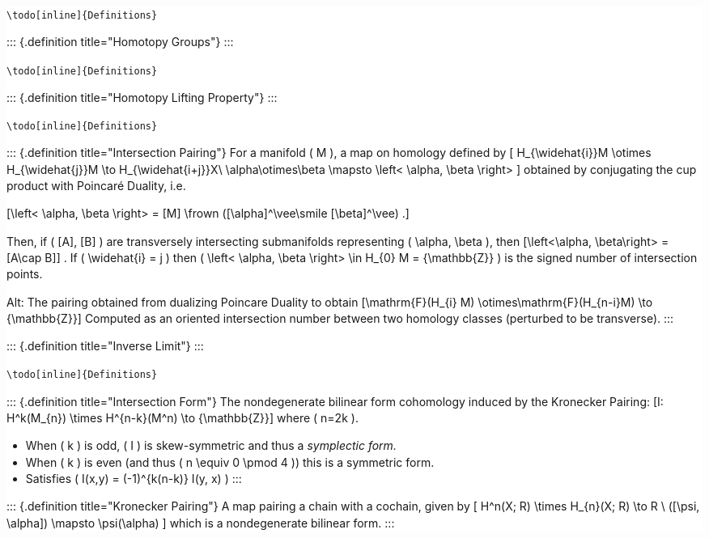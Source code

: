 ```{=tex}
\todo[inline]{Definitions}
```
::: {.definition title="Homotopy Groups"}
:::

```{=tex}
\todo[inline]{Definitions}
```
::: {.definition title="Homotopy Lifting Property"}
:::

```{=tex}
\todo[inline]{Definitions}
```
::: {.definition title="Intersection Pairing"}
For a manifold \( M \), a map on homology defined by
\[
H_{\widehat{i}}M \otimes H_{\widehat{j}}M \to H_{\widehat{i+j}}X\\
\alpha\otimes\beta \mapsto \left< \alpha, \beta \right>
\]
obtained by conjugating the cup product with Poincaré Duality, i.e. 

\[\left< \alpha, \beta \right> = [M] \frown ([\alpha]^\vee\smile [\beta]^\vee)
.\]

Then, if \( [A], [B] \) are transversely intersecting submanifolds representing \( \alpha, \beta \), then
\[\left<\alpha, \beta\right> = [A\cap B]\]
. If \( \widehat{i} = j \) then \( \left< \alpha, \beta \right> \in H_{0} M = {\mathbb{Z}} \) is the signed number of intersection points.

Alt: The pairing obtained from dualizing Poincare Duality to obtain
\[\mathrm{F}(H_{i} M) \otimes\mathrm{F}(H_{n-i}M) \to {\mathbb{Z}}\]
Computed as an oriented intersection number between two homology classes (perturbed to be transverse).
:::

::: {.definition title="Inverse Limit"}
:::

```{=tex}
\todo[inline]{Definitions}
```
::: {.definition title="Intersection Form"}
The nondegenerate bilinear form cohomology induced by the Kronecker Pairing:
\[I: H^k(M_{n}) \times H^{n-k}(M^n) \to {\mathbb{Z}}\]
where \( n=2k \).

-   When \( k \) is odd, \( I \) is skew-symmetric and thus a *symplectic form.*
-   When \( k \) is even (and thus \( n \equiv 0 \pmod 4 \)) this is a symmetric form.
-   Satisfies \( I(x,y) = (-1)^{k(n-k)} I(y, x) \)
:::

::: {.definition title="Kronecker Pairing"}
A map pairing a chain with a cochain, given by
\[
H^n(X; R) \times H_{n}(X; R) \to R \\ ([\psi, \alpha]) \mapsto \psi(\alpha)
\]
which is a nondegenerate bilinear form.
:::

